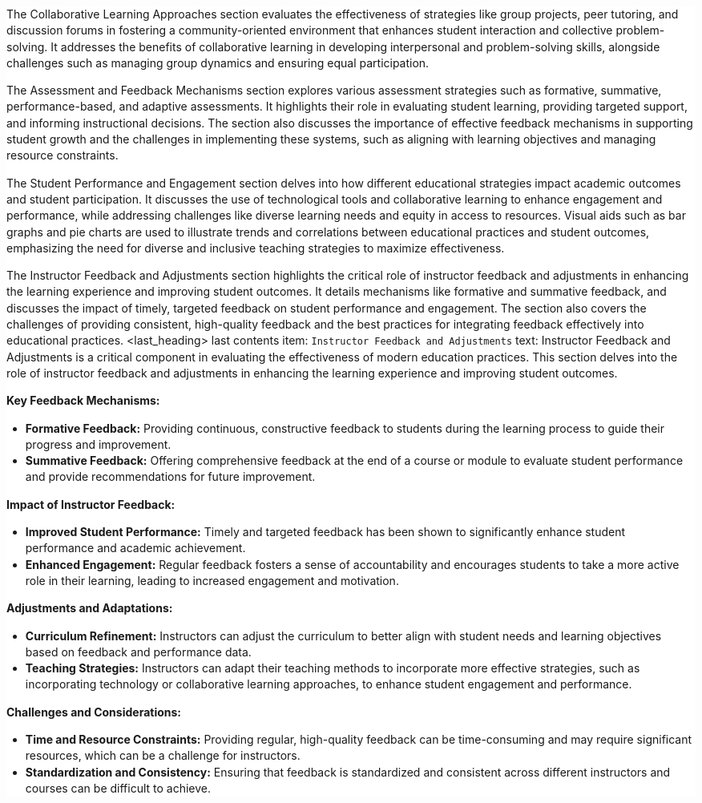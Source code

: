 The Collaborative Learning Approaches section evaluates the effectiveness of strategies like group projects, peer tutoring, and discussion forums in fostering a community-oriented environment that enhances student interaction and collective problem-solving. It addresses the benefits of collaborative learning in developing interpersonal and problem-solving skills, alongside challenges such as managing group dynamics and ensuring equal participation.

The Assessment and Feedback Mechanisms section explores various assessment strategies such as formative, summative, performance-based, and adaptive assessments. It highlights their role in evaluating student learning, providing targeted support, and informing instructional decisions. The section also discusses the importance of effective feedback mechanisms in supporting student growth and the challenges in implementing these systems, such as aligning with learning objectives and managing resource constraints.

The Student Performance and Engagement section delves into how different educational strategies impact academic outcomes and student participation. It discusses the use of technological tools and collaborative learning to enhance engagement and performance, while addressing challenges like diverse learning needs and equity in access to resources. Visual aids such as bar graphs and pie charts are used to illustrate trends and correlations between educational practices and student outcomes, emphasizing the need for diverse and inclusive teaching strategies to maximize effectiveness.

The Instructor Feedback and Adjustments section highlights the critical role of instructor feedback and adjustments in enhancing the learning experience and improving student outcomes. It details mechanisms like formative and summative feedback, and discusses the impact of timely, targeted feedback on student performance and engagement. The section also covers the challenges of providing consistent, high-quality feedback and the best practices for integrating feedback effectively into educational practices.
</digest>
<last_heading>
last contents item: `Instructor Feedback and Adjustments`
text:
Instructor Feedback and Adjustments is a critical component in evaluating the effectiveness of modern education practices. This section delves into the role of instructor feedback and adjustments in enhancing the learning experience and improving student outcomes.

**Key Feedback Mechanisms:**
- **Formative Feedback:** Providing continuous, constructive feedback to students during the learning process to guide their progress and improvement.
- **Summative Feedback:** Offering comprehensive feedback at the end of a course or module to evaluate student performance and provide recommendations for future improvement.

**Impact of Instructor Feedback:**
- **Improved Student Performance:** Timely and targeted feedback has been shown to significantly enhance student performance and academic achievement.
- **Enhanced Engagement:** Regular feedback fosters a sense of accountability and encourages students to take a more active role in their learning, leading to increased engagement and motivation.

**Adjustments and Adaptations:**
- **Curriculum Refinement:** Instructors can adjust the curriculum to better align with student needs and learning objectives based on feedback and performance data.
- **Teaching Strategies:** Instructors can adapt their teaching methods to incorporate more effective strategies, such as incorporating technology or collaborative learning approaches, to enhance student engagement and performance.

**Challenges and Considerations:**
- **Time and Resource Constraints:** Providing regular, high-quality feedback can be time-consuming and may require significant resources, which can be a challenge for instructors.
- **Standardization and Consistency:** Ensuring that feedback is standardized and consistent across different instructors and courses can be difficult to achieve.
